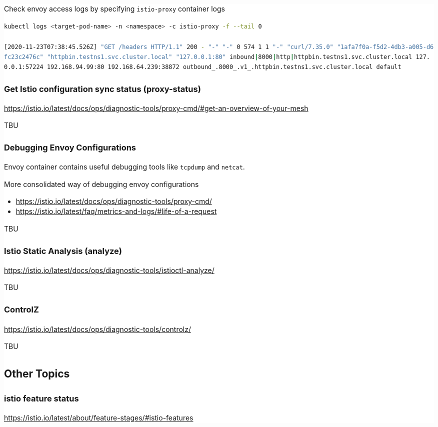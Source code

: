 Check envoy access logs by specifying `istio-proxy` container logs

```bash
kubectl logs <target-pod-name> -n <namespace> -c istio-proxy -f --tail 0

[2020-11-23T07:38:45.526Z] "GET /headers HTTP/1.1" 200 - "-" "-" 0 574 1 1 "-" "curl/7.35.0" "1afa7f0a-f5d2-4db3-a005-d6fc23c2476c" "httpbin.testns1.svc.cluster.local" "127.0.0.1:80" inbound|8000|http|httpbin.testns1.svc.cluster.local 127.0.0.1:57224 192.168.94.99:80 192.168.64.239:38872 outbound_.8000_.v1_.httpbin.testns1.svc.cluster.local default
```

### Get Istio configuration sync status (proxy-status)
https://istio.io/latest/docs/ops/diagnostic-tools/proxy-cmd/#get-an-overview-of-your-mesh

TBU

### Debugging Envoy Configurations

Envoy container contains useful debugging tools like `tcpdump` and `netcat`.

More consolidated way of debugging envoy configurations
- https://istio.io/latest/docs/ops/diagnostic-tools/proxy-cmd/
- https://istio.io/latest/faq/metrics-and-logs/#life-of-a-request

TBU

### Istio Static Analysis (analyze)
https://istio.io/latest/docs/ops/diagnostic-tools/istioctl-analyze/
 
TBU

### ControlZ
https://istio.io/latest/docs/ops/diagnostic-tools/controlz/

TBU

## Other Topics
### istio feature status
https://istio.io/latest/about/feature-stages/#istio-features
